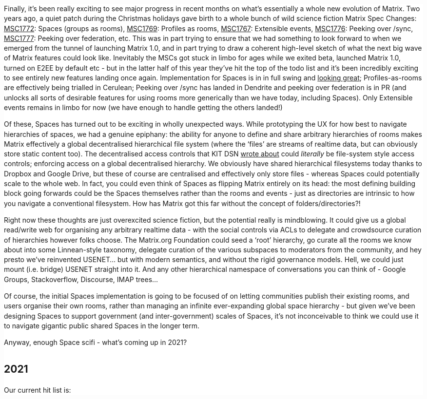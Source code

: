 Finally, it’s been really exciting to see major progress in recent months on what’s essentially a whole new evolution of Matrix.  Two years ago, a quiet patch during the Christmas holidays gave birth to a whole bunch of wild science fiction Matrix Spec Changes: [MSC1772](https://github.com/matrix-org/matrix-doc/pull/1772): Spaces (groups as rooms), [MSC1769](https://github.com/matrix-org/matrix-doc/pull/1769): Profiles as rooms, [MSC1767](https://github.com/matrix-org/matrix-doc/pull/1767): Extensible events, [MSC1776](https://github.com/matrix-org/matrix-doc/pull/1776): Peeking over /sync, [MSC1777](https://github.com/matrix-org/matrix-doc/pull/1777): Peeking over federation, etc.  This was in part trying to ensure that we had something to look forward to when we emerged from the tunnel of launching Matrix 1.0, and in part trying to draw a coherent high-level sketch of what the next big wave of Matrix features could look like.  Inevitably the MSCs got stuck in limbo for ages while we exited beta, launched Matrix 1.0, turned on E2EE by default etc - but in the latter half of this year they’ve hit the top of the todo list and it’s been incredibly exciting to see entirely new features landing once again.  Implementation for Spaces is in in full swing and [looking great](https://youtu.be/_Ade0FZfnWo?t=39); Profiles-as-rooms are effectively being trialled in Cerulean; Peeking over /sync has landed in Dendrite and peeking over federation is in PR (and unlocks all sorts of desirable features for using rooms more generically than we have today, including Spaces).  Only Extensible events remains in limbo for now (we have enough to handle getting the others landed!)

Of these, Spaces has turned out to be exciting in wholly unexpected ways.  While prototyping the UX for how best to navigate hierarchies of spaces, we had a genuine epiphany: the ability for anyone to define and share arbitrary hierarchies of rooms makes Matrix effectively a global decentralised hierarchical file system (where the ‘files’ are streams of realtime data, but can obviously store static content too).  The decentralised access controls that KIT DSN [wrote about](https://matrix.org/blog/2020/06/16/matrix-decomposition-an-independent-academic-analysis-of-matrix-state-resolution) could *literally* be file-system style access controls; enforcing access on a global decentralised hierarchy.  We obviously have shared hierarchical filesystems today thanks to Dropbox and Google Drive, but these of course are centralised and effectively only store files - whereas Spaces could potentially scale to the whole web.  In fact, you could even think of Spaces as flipping Matrix entirely on its head: the most defining building block going forwards could be the Spaces themselves rather than the rooms and events - just as directories are intrinsic to how you navigate a conventional filesystem.  How has Matrix got this far without the concept of folders/directories?!

Right now these thoughts are just overexcited science fiction, but the potential really is mindblowing.  It could give us a global read/write web for organising any arbitrary realtime data - with the social controls via ACLs to delegate and crowdsource curation of hierarchies however folks choose.  The Matrix.org Foundation could seed a ‘root’ hierarchy, go curate all the rooms we know about into some Linnean-style taxonomy, delegate curation of the various subspaces to moderators from the community, and hey presto we’ve reinvented USENET… but with modern semantics, and without the rigid governance models.  Hell, we could just mount (i.e. bridge) USENET straight into it.  And any other hierarchical namespace of conversations you can think of - Google Groups, Stackoverflow, Discourse, IMAP trees…

Of course, the initial Spaces implementation is going to be focused of on letting communities publish their existing rooms, and users organise their own rooms, rather than managing an infinite ever-expanding global space hierarchy - but given we’ve been designing Spaces to support government (and inter-government) scales of Spaces, it’s not inconceivable to think we could use it to navigate gigantic public shared Spaces in the longer term.

Anyway, enough Space scifi - what’s coming up in 2021?

## 2021

Our current hit list is:
